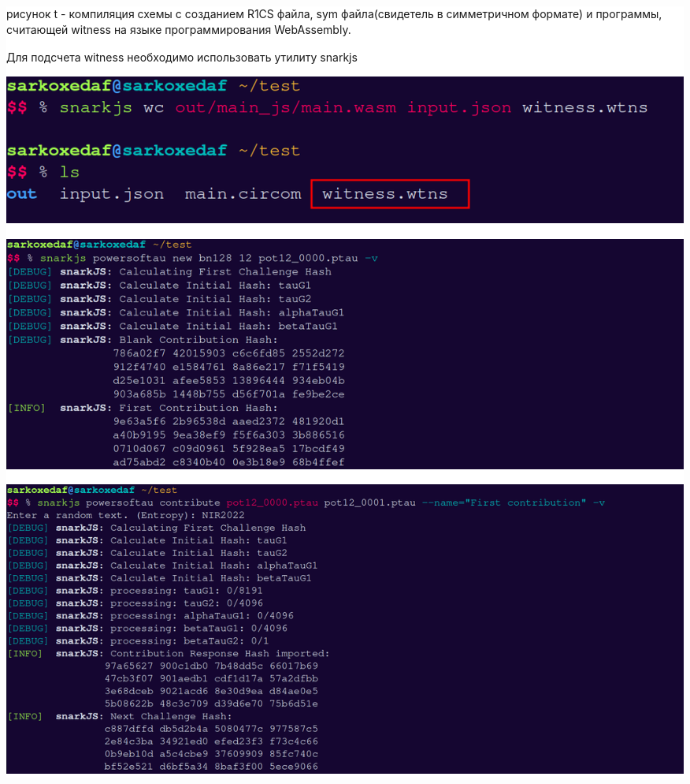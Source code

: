 рисунок t - компиляция схемы с созданием R1CS файла, sym файла(свидетель в симметричном формате) и программы, считающей witness на языке программирования WebAssembly.

Для подсчета witness необходимо использовать утилиту snarkjs

![Untitled](final1%20fd130fb76d7342549415cc217c745a07/Untitled%201.png)

![Untitled](final1%20fd130fb76d7342549415cc217c745a07/Untitled%202.png)

![Untitled](final1%20fd130fb76d7342549415cc217c745a07/Untitled%203.png)
